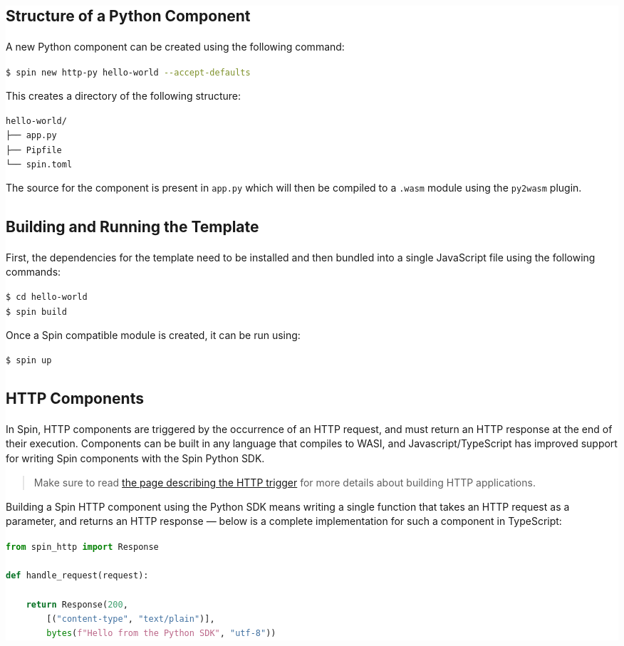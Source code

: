 ## Structure of a Python Component

A new Python component can be created using the following command:



```bash
$ spin new http-py hello-world --accept-defaults
```

This creates a directory of the following structure:



```text
hello-world/
├── app.py
├── Pipfile
└── spin.toml
```

The source for the component is present in `app.py` which will then be compiled to a `.wasm` module using the `py2wasm` plugin.

## Building and Running the Template

First, the dependencies for the template need to be installed and then bundled into a single JavaScript file using the following commands:



```bash
$ cd hello-world
$ spin build
```

Once a Spin compatible module is created, it can be run using:



```bash
$ spin up
```

## HTTP Components

In Spin, HTTP components are triggered by the occurrence of an HTTP request, and
must return an HTTP response at the end of their execution. Components can be
built in any language that compiles to WASI, and Javascript/TypeScript has improved support
for writing Spin components with the Spin Python SDK.

> Make sure to read [the page describing the HTTP trigger](./http-trigger.md) for more
> details about building HTTP applications.

Building a Spin HTTP component using the Python SDK means writing a single function
that takes an HTTP request as a parameter, and returns an HTTP response — below
is a complete implementation for such a component in TypeScript:



```python
from spin_http import Response

def handle_request(request):

    return Response(200,
        [("content-type", "text/plain")],
        bytes(f"Hello from the Python SDK", "utf-8"))
```
